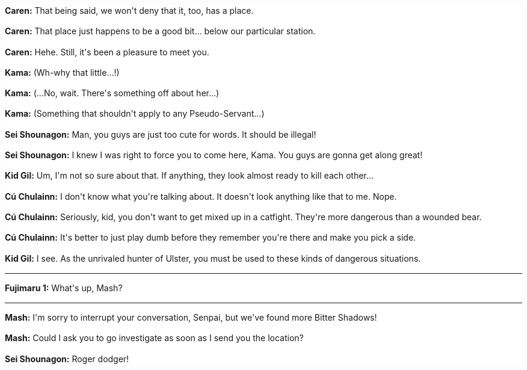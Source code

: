 **Caren:**
That being said, we won't deny that it, too, has a place.

**Caren:**
That place just happens to be a good bit...
below our particular station.

**Caren:**
Hehe. Still, it's been a pleasure to meet you.

**Kama:**
(Wh-why that little...!)

**Kama:**
(...No, wait. There's something off about her...)

**Kama:**
(Something that shouldn't apply to any Pseudo-Servant...)

**Sei Shounagon:**
Man, you guys are just too cute for words. It should be illegal!

**Sei Shounagon:**
I knew I was right to force you to come here, Kama.
You guys are gonna get along great!

**Kid Gil:**
Um, I'm not so sure about that. If anything, they look almost ready to kill each other...

**Cú Chulainn:**
I don't know what you're talking about. It doesn't look anything like that to me. Nope.

**Cú Chulainn:**
Seriously, kid, you don't want to get mixed up in a catfight. They're more dangerous than a wounded bear.

**Cú Chulainn:**
It's better to just play dumb before they remember you're there and make you pick a side.

**Kid Gil:**
I see. As the unrivaled hunter of Ulster, you must be used to these kinds of dangerous situations.

---

**Fujimaru 1:**
What's up, Mash?

---

**Mash:**
I'm sorry to interrupt your conversation, Senpai,
but we've found more Bitter Shadows!

**Mash:**
Could I ask you to go investigate as soon as I send you the location?

**Sei Shounagon:**
Roger dodger!
